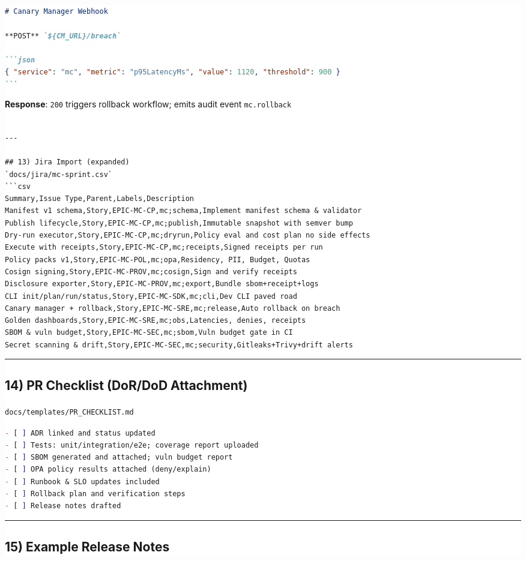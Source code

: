 ````md
# Canary Manager Webhook

**POST** `${CM_URL}/breach`

```json
{ "service": "mc", "metric": "p95LatencyMs", "value": 1120, "threshold": 900 }
```
````

**Response**: `200` triggers rollback workflow; emits audit event `mc.rollback`

````

---

## 13) Jira Import (expanded)
`docs/jira/mc-sprint.csv`
```csv
Summary,Issue Type,Parent,Labels,Description
Manifest v1 schema,Story,EPIC-MC-CP,mc;schema,Implement manifest schema & validator
Publish lifecycle,Story,EPIC-MC-CP,mc;publish,Immutable snapshot with semver bump
Dry-run executor,Story,EPIC-MC-CP,mc;dryrun,Policy eval and cost plan no side effects
Execute with receipts,Story,EPIC-MC-CP,mc;receipts,Signed receipts per run
Policy packs v1,Story,EPIC-MC-POL,mc;opa,Residency, PII, Budget, Quotas
Cosign signing,Story,EPIC-MC-PROV,mc;cosign,Sign and verify receipts
Disclosure exporter,Story,EPIC-MC-PROV,mc;export,Bundle sbom+receipt+logs
CLI init/plan/run/status,Story,EPIC-MC-SDK,mc;cli,Dev CLI paved road
Canary manager + rollback,Story,EPIC-MC-SRE,mc;release,Auto rollback on breach
Golden dashboards,Story,EPIC-MC-SRE,mc;obs,Latencies, denies, receipts
SBOM & vuln budget,Story,EPIC-MC-SEC,mc;sbom,Vuln budget gate in CI
Secret scanning & drift,Story,EPIC-MC-SEC,mc;security,Gitleaks+Trivy+drift alerts
````

---

## 14) PR Checklist (DoR/DoD Attachment)

`docs/templates/PR_CHECKLIST.md`

```md
- [ ] ADR linked and status updated
- [ ] Tests: unit/integration/e2e; coverage report uploaded
- [ ] SBOM generated and attached; vuln budget report
- [ ] OPA policy results attached (deny/explain)
- [ ] Runbook & SLO updates included
- [ ] Rollback plan and verification steps
- [ ] Release notes drafted
```

---

## 15) Example Release Notes
